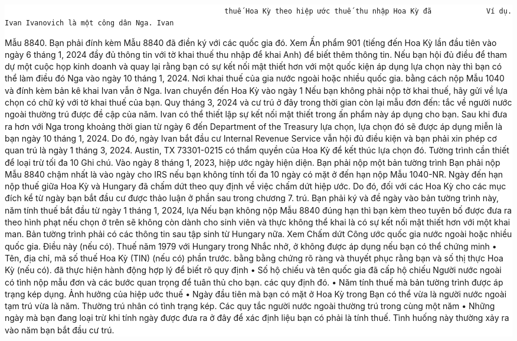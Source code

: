                                                         thuế Hoa Kỳ theo hiệp ước thuế thu nhập Hoa Kỳ đã             Ví dụ. Ivan Ivanovich là một công dân Nga. Ivan
Mẫu 8840. Bạn phải đính kèm Mẫu 8840 đã điền            ký với các quốc gia đó. Xem Ấn phẩm 901 (tiếng           đến Hoa Kỳ lần đầu tiên vào ngày 6 tháng 1, 2024
đầy đủ thông tin với tờ khai thuế thu nhập để khai      Anh) để biết thêm thông tin. Nếu bạn hội đủ điều         để tham dự một cuộc họp kinh doanh và quay lại
rằng bạn có sự kết nối mật thiết hơn với một quốc       kiện áp dụng lựa chọn này thì bạn có thể làm điều đó     Nga vào ngày 10 tháng 1, 2024. Nơi khai thuế của
gia nước ngoài hoặc nhiều quốc gia.                     bằng cách nộp Mẫu 1040 và đính kèm bản kê khai           Ivan vẫn ở Nga. Ivan chuyển đến Hoa Kỳ vào ngày 1
    Nếu bạn không phải nộp tờ khai thuế, hãy gửi        về lựa chọn có chữ ký với tờ khai thuế của bạn. Quy      tháng 3, 2024 và cư trú ở đây trong thời gian còn lại
mẫu đơn đến:                                            tắc về người nước ngoài thường trú được đề cập           của năm. Ivan có thể thiết lập sự kết nối mật thiết
                                                        trong ấn phẩm này áp dụng cho bạn. Sau khi đưa ra        hơn với Nga trong khoảng thời gian từ ngày 6 đến
     Department of the Treasury                         lựa chọn, lựa chọn đó sẽ được áp dụng miễn là bạn        ngày 10 tháng 1, 2024. Do đó, ngày Ivan bắt đầu cư
     Internal Revenue Service                           vẫn hội đủ điều kiện và bạn phải xin phép cơ quan        trú là ngày 1 tháng 3, 2024.
     Austin, TX 73301-0215                              có thẩm quyền của Hoa Kỳ để kết thúc lựa chọn đó.
                                                                                                                      Tường trình cần thiết để loại trừ tối đa 10
                                                            Ghi chú. Vào ngày 8 tháng 1, 2023, hiệp ước          ngày hiện diện. Bạn phải nộp một bản tường trình
    Bạn phải nộp Mẫu 8840 chậm nhất là vào ngày                                                                  cho IRS nếu bạn không tính tối đa 10 ngày có mặt ở
đến hạn nộp Mẫu 1040-NR. Ngày đến hạn nộp               thuế giữa Hoa Kỳ và Hungary đã chấm dứt theo quy
                                                        định về việc chấm dứt hiệp ước. Do đó, đối với các       Hoa Kỳ cho các mục đích kể từ ngày bạn bắt đầu cư
được thảo luận ở phần sau trong chương 7.                                                                        trú. Bạn phải ký và đề ngày vào bản tường trình này,
                                                        năm tính thuế bắt đầu từ ngày 1 tháng 1, 2024, lựa
    Nếu bạn không nộp Mẫu 8840 đúng hạn thì bạn                                                                  kèm theo tuyên bố được đưa ra theo hình phạt nếu
                                                        chọn ở trên sẽ không còn dành cho sinh viên và thực
không thể khai là có sự kết nối mật thiết hơn với một                                                            khai man. Bản tường trình phải có các thông tin sau
                                                        tập sinh từ Hungary nữa. Xem Chấm dứt Công ước
quốc gia nước ngoài hoặc nhiều quốc gia. Điều này                                                                (nếu có).
                                                        Thuế năm 1979 với Hungary trong Nhắc nhở, ở
không được áp dụng nếu bạn có thể chứng minh                                                                       • Tên, địa chỉ, mã số thuế Hoa Kỳ (TIN) (nếu có)
                                                        phần trước.
bằng bằng chứng rõ ràng và thuyết phục rằng bạn                                                                        và số thị thực Hoa Kỳ (nếu có).
đã thực hiện hành động hợp lý để biết rõ quy định                                                                  • Số hộ chiếu và tên quốc gia đã cấp hộ chiếu
                                                        Người nước ngoài có tình
nộp mẫu đơn và các bước quan trọng để tuân thủ                                                                         cho bạn.
các quy định đó.                                                                                                   • Năm tính thuế mà bản tường trình được áp
                                                        trạng kép                                                      dụng.
Ảnh hưởng của hiệp uớc thuế                                                                                        • Ngày đầu tiên mà bạn có mặt ở Hoa Kỳ trong
                                                        Bạn có thể vừa là người nước ngoài tạm trú vừa là              năm.
Thường trú nhân có tình trạng kép. Các quy tắc          người nước ngoài thường trú trong cùng một năm             • Những ngày mà bạn đang loại trừ khi tính ngày
được đưa ra ở đây để xác định liệu bạn có phải là       tính thuế. Tình huống này thường xảy ra vào năm                bạn bắt đầu cư trú.